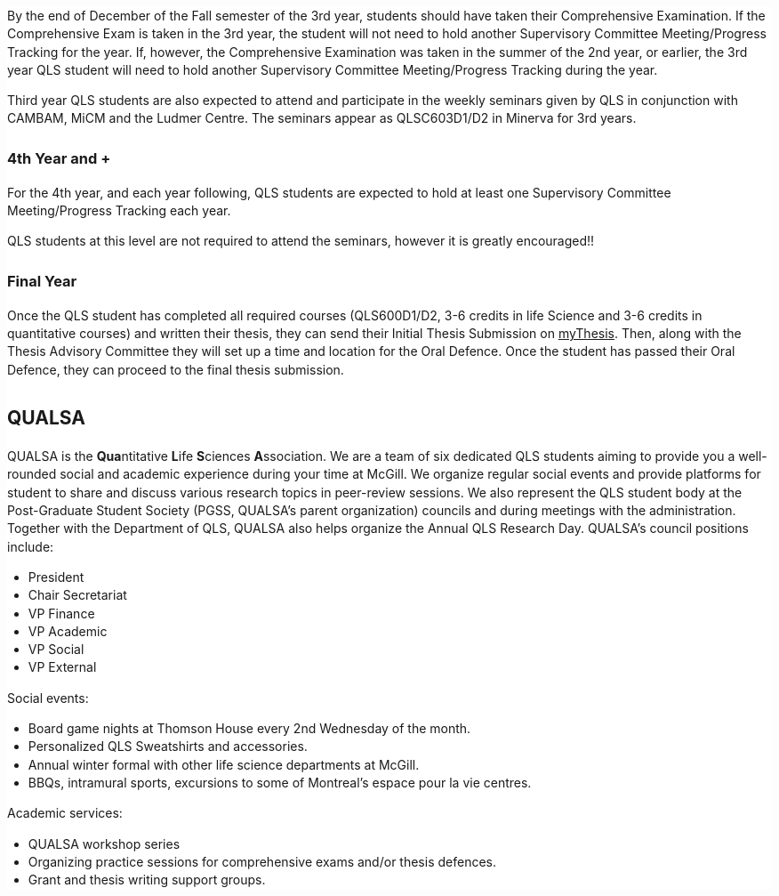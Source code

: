 By the end of December of the Fall semester of the 3rd year, students should have taken
their Comprehensive Examination. If the Comprehensive Exam is taken in the 3rd year, the
student will not need to hold another Supervisory Committee Meeting/Progress Tracking for
the year. If, however, the Comprehensive Examination was taken in the summer of the 2nd
year, or earlier, the 3rd year QLS student will need to hold another Supervisory Committee
Meeting/Progress Tracking during the year.

Third year QLS students are also expected to attend and participate in the weekly seminars
given by QLS in conjunction with CAMBAM, MiCM and the Ludmer Centre. The seminars appear
as QLSC603D1/D2 in Minerva for 3rd years. 

### 4th Year and +

For the 4th year, and each year following, QLS students are expected to hold at least one
Supervisory Committee Meeting/Progress Tracking each year.

QLS students at this level are not required to attend the seminars, however it is greatly
encouraged!!

### Final Year

Once the QLS student has completed all required courses (QLS600D1/D2, 3-6 credits in life
Science and 3-6 credits in quantitative courses) and written their thesis, they can send
their Initial Thesis Submission on [myThesis](
https://www.mcgill.ca/gps/thesis/thesis-guidelines/initial-submission/). Then, along with
the Thesis Advisory Committee they will set up a time and location for the Oral Defence.
Once the student has passed their Oral Defence, they can proceed to the final thesis
submission.

## QUALSA

QUALSA is the **Qua**ntitative **L**ife **S**ciences **A**ssociation. We are a team of six
dedicated QLS students aiming to provide you a well-rounded social and academic experience
during your time at McGill. We organize regular social events and provide platforms for
student to share and discuss various research topics in peer-review sessions. We also
represent the QLS student body at the Post-Graduate Student Society (PGSS, QUALSA’s parent
organization) councils and during meetings with the administration.  Together with the
Department of QLS, QUALSA also helps organize the Annual QLS Research Day. QUALSA’s
council positions include:

* President
* Chair Secretariat
* VP Finance
* VP Academic
* VP Social
* VP External 

Social events:
* Board game nights at Thomson House every 2nd Wednesday of the month. 
* Personalized QLS Sweatshirts and accessories.
* Annual winter formal with other life science departments at McGill.
* BBQs, intramural sports, excursions to some of Montreal’s espace pour la vie centres. 

Academic services: 
* QUALSA workshop series
* Organizing practice sessions for comprehensive exams and/or thesis defences. 
* Grant and thesis writing support groups.